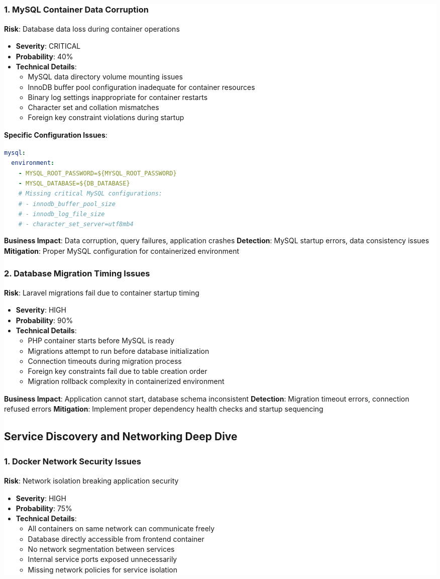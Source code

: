 ### 1. MySQL Container Data Corruption

**Risk**: Database data loss during container operations
- **Severity**: CRITICAL
- **Probability**: 40%
- **Technical Details**:
  - MySQL data directory volume mounting issues
  - InnoDB buffer pool configuration inadequate for container resources
  - Binary log settings inappropriate for container restarts
  - Character set and collation mismatches
  - Foreign key constraint violations during startup

**Specific Configuration Issues**:
```yaml
mysql:
  environment:
    - MYSQL_ROOT_PASSWORD=${MYSQL_ROOT_PASSWORD}
    - MYSQL_DATABASE=${DB_DATABASE}
    # Missing critical MySQL configurations:
    # - innodb_buffer_pool_size
    # - innodb_log_file_size
    # - character_set_server=utf8mb4
```

**Business Impact**: Data corruption, query failures, application crashes
**Detection**: MySQL startup errors, data consistency issues
**Mitigation**: Proper MySQL configuration for containerized environment

### 2. Database Migration Timing Issues

**Risk**: Laravel migrations fail due to container startup timing
- **Severity**: HIGH
- **Probability**: 90%
- **Technical Details**:
  - PHP container starts before MySQL is ready
  - Migrations attempt to run before database initialization
  - Connection timeouts during migration process
  - Foreign key constraints fail due to table creation order
  - Migration rollback complexity in containerized environment

**Business Impact**: Application cannot start, database schema inconsistent
**Detection**: Migration timeout errors, connection refused errors
**Mitigation**: Implement proper dependency health checks and startup sequencing

## Service Discovery and Networking Deep Dive

### 1. Docker Network Security Issues

**Risk**: Network isolation breaking application security
- **Severity**: HIGH
- **Probability**: 75%
- **Technical Details**:
  - All containers on same network can communicate freely
  - Database directly accessible from frontend container
  - No network segmentation between services
  - Internal service ports exposed unnecessarily
  - Missing network policies for service isolation
